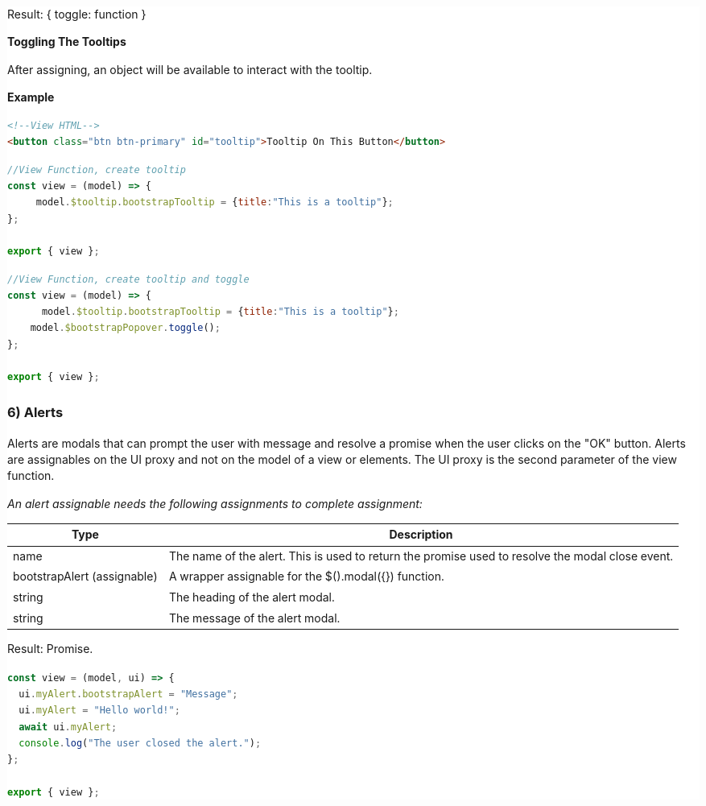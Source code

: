 Result: { toggle: function }

__Toggling The Tooltips__

After assigning, an object will be available to interact with the tooltip.

__Example__

```html
<!--View HTML-->
<button class="btn btn-primary" id="tooltip">Tooltip On This Button</button>
```

```javascript
//View Function, create tooltip
const view = (model) => {
     model.$tooltip.bootstrapTooltip = {title:"This is a tooltip"};
};

export { view };
```

```javascript
//View Function, create tooltip and toggle
const view = (model) => {
      model.$tooltip.bootstrapTooltip = {title:"This is a tooltip"};
    model.$bootstrapPopover.toggle();
};

export { view };
```

### 6) Alerts

Alerts are modals that can prompt the user with message and resolve a promise when the user clicks on the "OK" button. Alerts are assignables on the UI proxy and not on the model of a view or elements. The UI proxy is the second parameter of the view function.

_An alert assignable needs the following assignments to complete assignment:_

Type | Description
------------ | -------------
name | The name of the alert. This is used to return the promise used to resolve the modal close event.
bootstrapAlert (assignable) | A wrapper assignable for the $().modal({}) function. 
string | The heading of the alert modal.
string | The message of the alert modal.

Result: Promise.

```javascript
const view = (model, ui) => {
  ui.myAlert.bootstrapAlert = "Message";
  ui.myAlert = "Hello world!";
  await ui.myAlert;
  console.log("The user closed the alert.");
};

export { view };
```
